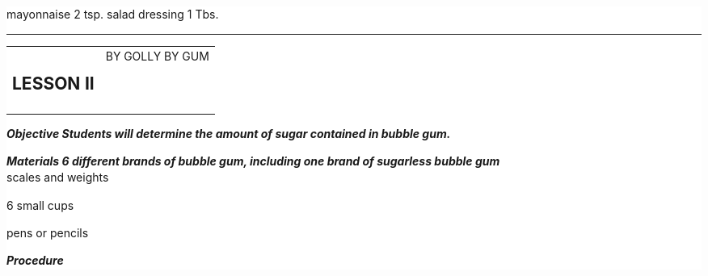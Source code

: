 </td>
</tr>
<tr>
<td>
mayonnaise 2 tsp.
</td>
<td>
salad dressing 1 Tbs.
</td>
</tr>
</table>
<hr/>
<table border="0">
<tr>
<td>
<h2>
LESSON II
<td>
BY GOLLY BY GUM
</td>
</h2>
</td>
</tr>
</table>
<p>
<b>
<i>
<i>
<b>
Objective
</b>
</i>
Students will determine the amount of sugar contained in bubble gum.
</i>
</b>
<br/>
</p>
<p>
<b>
<i>
<i>
<b>
Materials
</b>
</i>
6 different brands of bubble gum, including one brand of sugarless bubble gum
</i>
</b>
<br/>
scales and weights
</p>
<p>
6 small cups
</p>
<p>
pens or pencils
</p>
<p>
<b>
<i>
<i>
<b>
Procedure
</b>